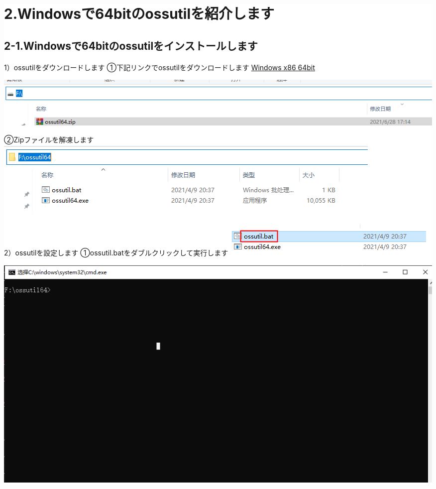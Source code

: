 # 2.Windowsで64bitのossutilを紹介します
## 2-1.Windowsで64bitのossutilをインストールします
1）ossutilをダウンロードします
①下記リンクでossutilをダウンロードします
[Windows x86 64bit](https://gosspublic.alicdn.com/ossutil/1.7.3/ossutil64.zip?spm=a2c63.p38356.879954.8.5c453782aj8tRN&file=ossutil64.zip)

 ![win download ](https://raw.githubusercontent.com/sbopsv/cloud-tech/master/content/developer-tools/developer-tools_images_04/01_win_download_01.png "win download 01")

②Zipファイルを解凍します
 ![win download ](https://raw.githubusercontent.com/sbopsv/cloud-tech/master/content/developer-tools/developer-tools_images_04/01_win_download_02.png "win download 02")

2）ossutilを設定します
①ossutil.batをダブルクリックして実行します
 ![win ossutil ](https://raw.githubusercontent.com/sbopsv/cloud-tech/master/content/developer-tools/developer-tools_images_04/02_win_ossutil_run_01.png "win ossutil 01")

 ![win ossutil ](https://raw.githubusercontent.com/sbopsv/cloud-tech/master/content/developer-tools/developer-tools_images_04/02_win_ossutil_run_02.png "win ossutil 02")
